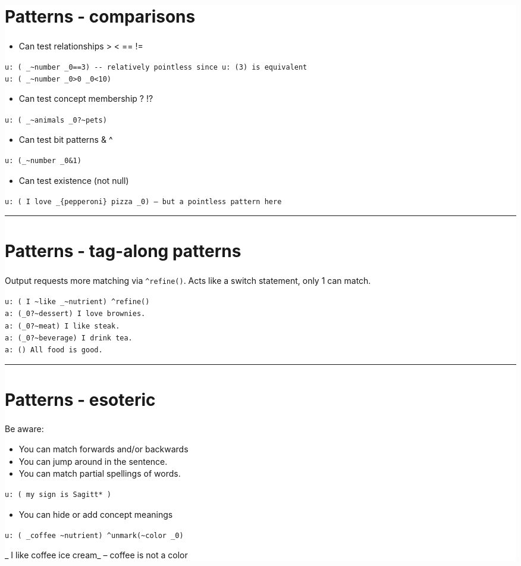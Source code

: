 
# Patterns - comparisons

* Can test relationships > < == !=
```
u: ( _~number _0==3) -- relatively pointless since u: (3) is equivalent
u: ( _~number _0>0 _0<10)
```

* Can test concept membership ? !?
```
u: ( _~animals _0?~pets)
```

* Can test bit patterns & ^
```
u: (_~number _0&1)
```

* Can test existence (not null)
```
u: ( I love _{pepperoni} pizza _0) – but a pointless pattern here
```

---

# Patterns - tag-along patterns

Output requests more matching via `^refine()`.
Acts like a switch statement, only 1 can match.
```
u: ( I ~like _~nutrient) ^refine()
a: (_0?~dessert) I love brownies.
a: (_0?~meat) I like steak.
a: (_0?~beverage) I drink tea.
a: () All food is good.
```

---

# Patterns - esoteric

Be aware:

* You can match forwards and/or backwards
* You can jump around in the sentence.
* You can match partial spellings of words.
```
u: ( my sign is Sagitt* )
```

* You can hide or add concept meanings
```
u: ( _coffee ~nutrient) ^unmark(~color _0)
```
_ I like coffee ice cream_ – coffee is not a color
